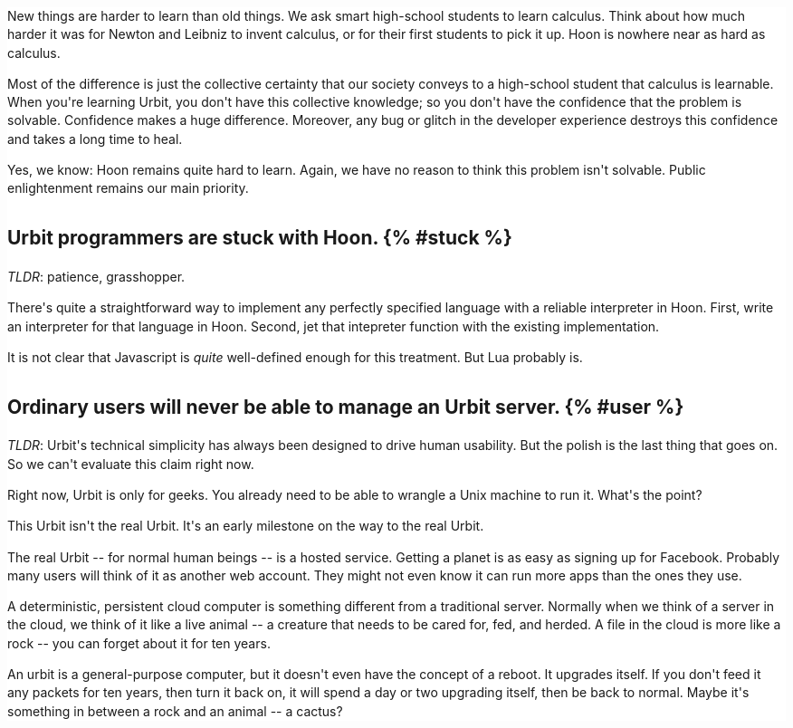 New things are harder to learn than old things. We ask smart
high-school students to learn calculus. Think about how much
harder it was for Newton and Leibniz to invent calculus, or for
their first students to pick it up. Hoon is nowhere near as hard
as calculus.

Most of the difference is just the collective certainty that our
society conveys to a high-school student that calculus is
learnable. When you're learning Urbit, you don't have this
collective knowledge; so you don't have the confidence that the
problem is solvable. Confidence makes a huge difference.
Moreover, any bug or glitch in the developer experience destroys
this confidence and takes a long time to heal.

Yes, we know: Hoon remains quite hard to learn. Again, we have
no reason to think this problem isn't solvable. Public
enlightenment remains our main priority.

## Urbit programmers are stuck with Hoon. {% #stuck %}

_TLDR_: patience, grasshopper.

There's quite a straightforward way to implement any perfectly
specified language with a reliable interpreter in Hoon. First,
write an interpreter for that language in Hoon. Second, jet that intepreter function with the existing implementation.

It is not clear that Javascript is _quite_ well-defined enough
for this treatment. But Lua probably is.

## Ordinary users will never be able to manage an Urbit server. {% #user %}

_TLDR_: Urbit's technical simplicity has always been designed
to drive human usability. But the polish is the last thing that
goes on. So we can't evaluate this claim right now.

Right now, Urbit is only for geeks. You already need to be able
to wrangle a Unix machine to run it. What's the point?

This Urbit isn't the real Urbit. It's an early milestone on the
way to the real Urbit.

The real Urbit -- for normal human beings -- is a hosted service.
Getting a planet is as easy as signing up for Facebook. Probably
many users will think of it as another web account. They might
not even know it can run more apps than the ones they use.

A deterministic, persistent cloud computer is something different
from a traditional server. Normally when we think of a server in
the cloud, we think of it like a live animal -- a creature that
needs to be cared for, fed, and herded. A file in the cloud is
more like a rock -- you can forget about it for ten years.

An urbit is a general-purpose computer, but it doesn't even have
the concept of a reboot. It upgrades itself. If you don't feed
it any packets for ten years, then turn it back on, it will spend
a day or two upgrading itself, then be back to normal. Maybe
it's something in between a rock and an animal -- a cactus?
